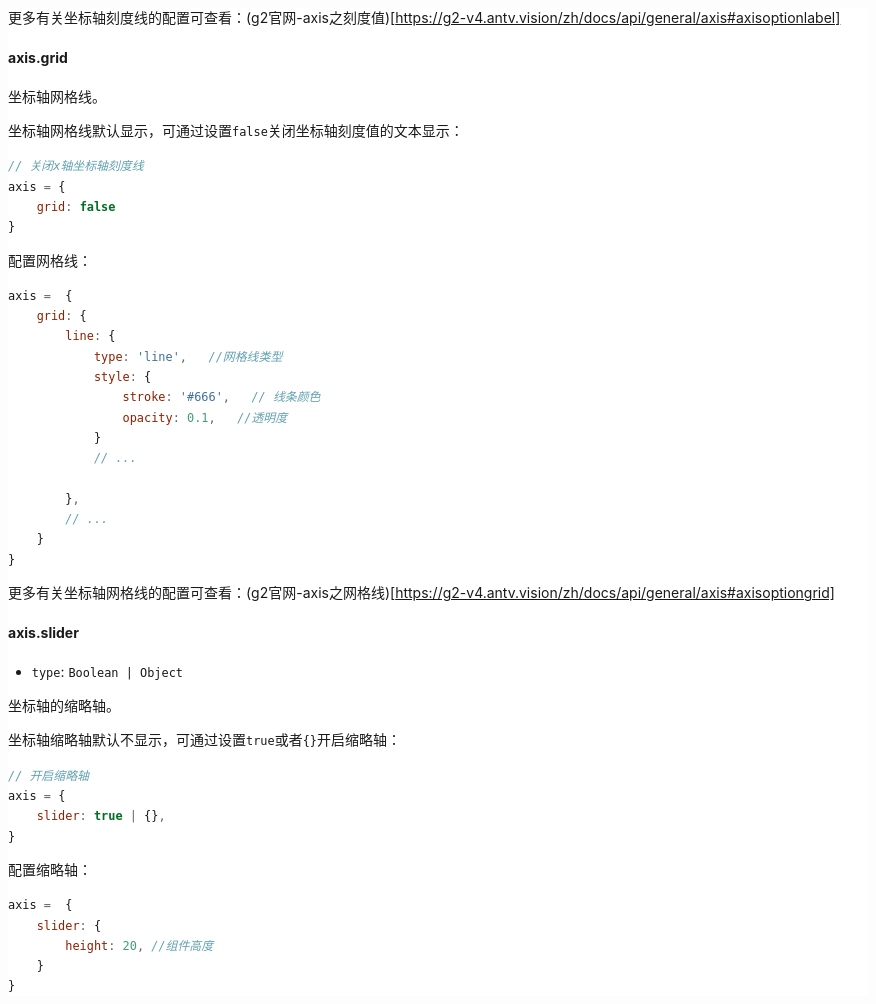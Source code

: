 更多有关坐标轴刻度线的配置可查看：(g2官网-axis之刻度值)[https://g2-v4.antv.vision/zh/docs/api/general/axis#axisoptionlabel]

#### axis.grid

坐标轴网格线。

坐标轴网格线默认显示，可通过设置`false`关闭坐标轴刻度值的文本显示：

```javascript
// 关闭x轴坐标轴刻度线
axis = {
  	grid: false
}
```

配置网格线：

```javascript
axis =  {
  	grid: {
        line: {
			type: 'line',  	//网格线类型  
            style: {
                stroke: '#666',   // 线条颜色
                opacity: 0.1,   //透明度
            }
            // ...
                        
        },
        // ...
    }
}

```

更多有关坐标轴网格线的配置可查看：(g2官网-axis之网格线)[https://g2-v4.antv.vision/zh/docs/api/general/axis#axisoptiongrid]

#### axis.slider
- `type`: `Boolean | Object`

坐标轴的缩略轴。

坐标轴缩略轴默认不显示，可通过设置`true`或者`{}`开启缩略轴：

```javascript
// 开启缩略轴
axis = {
  	slider: true | {},
}
```

配置缩略轴：

```javascript
axis =  {
  	slider: {
        height: 20, //组件高度
    }
}

```
